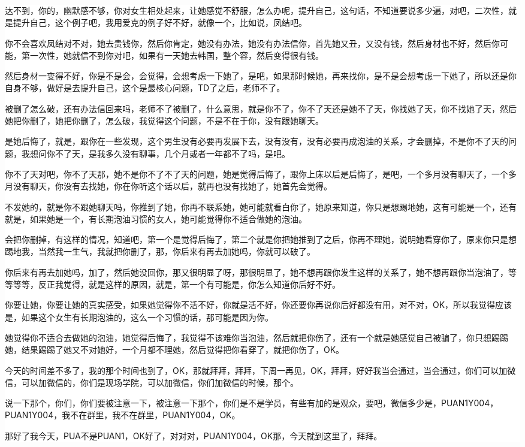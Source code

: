 达不到，你的，幽默感不够，你对女生相处起来，让她感觉不舒服，怎么办呢，提升自己，这句话，不知道要说多少遍，对吧，二次性，就是提升自己，这个例子吧，我用爱克的例子好不好，就像一个，比如说，凤结吧。

你不会喜欢凤结对不对，她去贵钱你，然后你肯定，她没有办法，她没有办法信你，首先她又丑，又没有钱，然后身材也不好，然后你可能，第一次性，她就信不到你对吧，如果有一天她去韩国，整个容，然后变得很有钱。

然后身材一变得不好，你是不是会，会觉得，会想考虑一下她了，是吧，如果那时候她，再来找你，是不是会想考虑一下她了，所以还是你自身不够，做好是去提升自己，这个是最核心问题，TD了之后，老师不了。

被删了怎么破，还有办法信回来吗，老师不了被删了，什么意思，就是你不了，你不了天还是她不了天，你找她了天，你不找她了天，然后她把你删了，她把你删了，怎么破，我觉得这个问题，不是不在于你，没有跟她聊天。

是她后悔了，就是，跟你在一些发现，这个男生没有必要再发展下去，没有没有，没有必要再成泡油的关系，才会删掉，不是你不了天的问题，我想问你不了天，是我多久没有聊事，几个月或者一年都不了吗，是吧。

你不了天对吧，你不了天那，她不是你不了不了天的问题，她是觉得后悔了，跟你上床以后是后悔了，是吧，一个多月没有聊天了，一个多月没有聊天，你没有去找她，你在你听这个话以后，就再也没有找她了，她首先会觉得。

不发她的，就是你不跟她聊天吗，你推到了她，你再不联系她，她可能就看白你了，她原来知道，你只是想踢地她，这有可能是一个，还有就是，如果她是一个，有长期泡油习惯的女人，她可能觉得你不适合做她的泡油。

会把你删掉，有这样的情况，知道吧，第一个是觉得后悔了，第二个就是你把她推到了之后，你再不理她，说明她看穿你了，原来你只是想踢地我，当然我一生气，我就把你删了，那，你后来有再去加她吗，你就可以破了。

你后来有再去加她吗，加了，然后她没回你，那又很明显了呀，那很明显了，她不想再跟你发生这样的关系了，她不想再跟你当泡油了，等等等等，反正我觉得，就是这样的原因，就是，第一个有可能是，你怎么知道你后好不好。

你要让她，你要让她的真实感受，如果她觉得你不活不好，你就是活不好，你还要你再说你后好都没有用，对不对，OK，所以我觉得应该是，如果这个女生有长期泡油的，这么一个习惯的话，那可能是因为你。

她觉得你不适合去做她的泡油，她觉得后悔了，我觉得不该难你当泡油，然后就把你伤了，还有一个就是她感觉自己被骗了，你只想踢踢她，结果踢踢了她又不对她好，一个月都不理她，然后觉得把你看穿了，就把你伤了，OK。

今天的时间差不多了，我的那个时间也到了，OK，那就拜拜，拜拜，下周一再见，OK，拜拜，好好我当会通过，当会通过，你们可以加微信，可以加微信的，你们是现场学院，可以加微信，你们加微信的时候，那个。

说一下那个，你们，你们要被注意一下，被注意一下那个，你们是不是学员，有些有加的是观众，要吧，微信多少是，PUAN1Y004，PUAN1Y004，我不在群里，我不在群里，PUAN1Y004，OK。

那好了我今天，PUA不是PUAN1，OK好了，对对对，PUAN1Y004，OK那，今天就到这里了，拜拜。